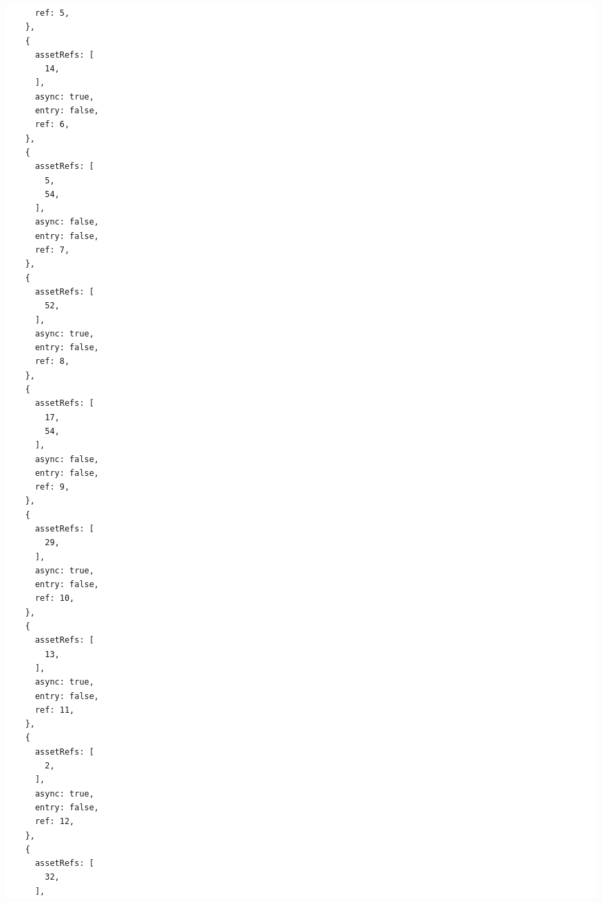           ref: 5,
        },
        {
          assetRefs: [
            14,
          ],
          async: true,
          entry: false,
          ref: 6,
        },
        {
          assetRefs: [
            5,
            54,
          ],
          async: false,
          entry: false,
          ref: 7,
        },
        {
          assetRefs: [
            52,
          ],
          async: true,
          entry: false,
          ref: 8,
        },
        {
          assetRefs: [
            17,
            54,
          ],
          async: false,
          entry: false,
          ref: 9,
        },
        {
          assetRefs: [
            29,
          ],
          async: true,
          entry: false,
          ref: 10,
        },
        {
          assetRefs: [
            13,
          ],
          async: true,
          entry: false,
          ref: 11,
        },
        {
          assetRefs: [
            2,
          ],
          async: true,
          entry: false,
          ref: 12,
        },
        {
          assetRefs: [
            32,
          ],